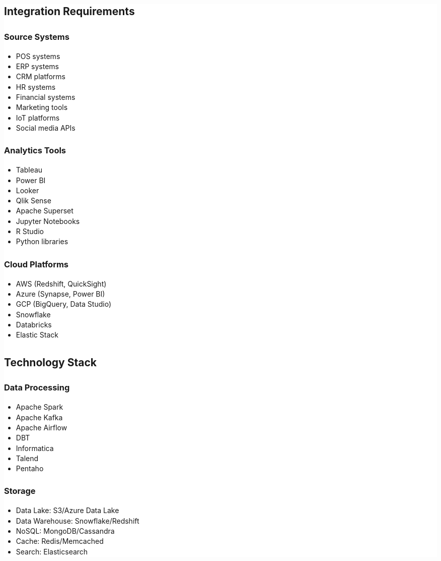 ## Integration Requirements

### Source Systems
- POS systems
- ERP systems
- CRM platforms
- HR systems
- Financial systems
- Marketing tools
- IoT platforms
- Social media APIs

### Analytics Tools
- Tableau
- Power BI
- Looker
- Qlik Sense
- Apache Superset
- Jupyter Notebooks
- R Studio
- Python libraries

### Cloud Platforms
- AWS (Redshift, QuickSight)
- Azure (Synapse, Power BI)
- GCP (BigQuery, Data Studio)
- Snowflake
- Databricks
- Elastic Stack

## Technology Stack

### Data Processing
- Apache Spark
- Apache Kafka
- Apache Airflow
- DBT
- Informatica
- Talend
- Pentaho

### Storage
- Data Lake: S3/Azure Data Lake
- Data Warehouse: Snowflake/Redshift
- NoSQL: MongoDB/Cassandra
- Cache: Redis/Memcached
- Search: Elasticsearch
